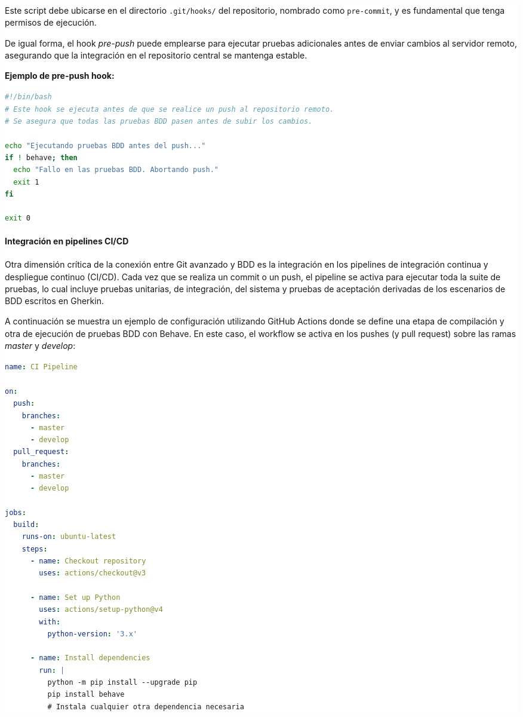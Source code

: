 Este script debe ubicarse en el directorio `.git/hooks/` del repositorio, nombrado como `pre-commit`, y es fundamental que tenga permisos de ejecución.

De igual forma, el hook *pre-push* puede emplearse para ejecutar pruebas adicionales antes de enviar cambios al servidor remoto, asegurando que la integración en el repositorio central se mantenga estable.

**Ejemplo de pre-push hook:**

```bash
#!/bin/bash
# Este hook se ejecuta antes de que se realice un push al repositorio remoto.
# Se asegura que todas las pruebas BDD pasen antes de subir los cambios.

echo "Ejecutando pruebas BDD antes del push..."
if ! behave; then
  echo "Fallo en las pruebas BDD. Abortando push."
  exit 1
fi

exit 0
```

#### Integración en pipelines CI/CD

Otra dimensión crítica de la conexión entre Git avanzado y BDD es la integración en los pipelines de integración continua y despliegue continuo (CI/CD). Cada vez que se realiza un commit o un push, el pipeline se activa para ejecutar toda la suite de pruebas, lo cual incluye pruebas unitarias, de integración, del sistema y pruebas de aceptación derivadas de los escenarios de BDD escritos en Gherkin.

A continuación se muestra un ejemplo de configuración utilizando GitHub Actions donde se define una etapa de compilación y otra de ejecución de pruebas BDD con Behave. 
En este caso, el workflow se activa en los pushes (y pull request) sobre las ramas *master* y *develop*:

```yaml
name: CI Pipeline

on:
  push:
    branches:
      - master
      - develop
  pull_request:
    branches:
      - master
      - develop

jobs:
  build:
    runs-on: ubuntu-latest
    steps:
      - name: Checkout repository
        uses: actions/checkout@v3

      - name: Set up Python
        uses: actions/setup-python@v4
        with:
          python-version: '3.x'

      - name: Install dependencies
        run: |
          python -m pip install --upgrade pip
          pip install behave
          # Instala cualquier otra dependencia necesaria

```